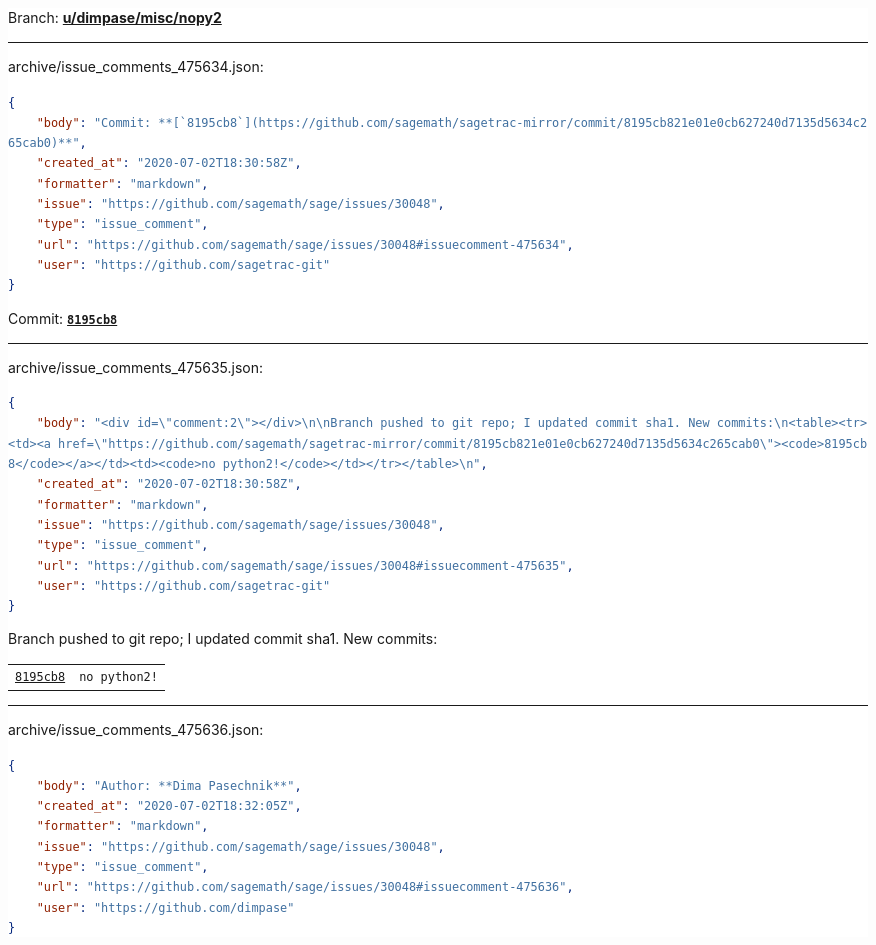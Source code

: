 Branch: **[u/dimpase/misc/nopy2](https://github.com/sagemath/sagetrac-mirror/tree/u/dimpase/misc/nopy2)**



---

archive/issue_comments_475634.json:
```json
{
    "body": "Commit: **[`8195cb8`](https://github.com/sagemath/sagetrac-mirror/commit/8195cb821e01e0cb627240d7135d5634c265cab0)**",
    "created_at": "2020-07-02T18:30:58Z",
    "formatter": "markdown",
    "issue": "https://github.com/sagemath/sage/issues/30048",
    "type": "issue_comment",
    "url": "https://github.com/sagemath/sage/issues/30048#issuecomment-475634",
    "user": "https://github.com/sagetrac-git"
}
```

Commit: **[`8195cb8`](https://github.com/sagemath/sagetrac-mirror/commit/8195cb821e01e0cb627240d7135d5634c265cab0)**



---

archive/issue_comments_475635.json:
```json
{
    "body": "<div id=\"comment:2\"></div>\n\nBranch pushed to git repo; I updated commit sha1. New commits:\n<table><tr><td><a href=\"https://github.com/sagemath/sagetrac-mirror/commit/8195cb821e01e0cb627240d7135d5634c265cab0\"><code>8195cb8</code></a></td><td><code>no python2!</code></td></tr></table>\n",
    "created_at": "2020-07-02T18:30:58Z",
    "formatter": "markdown",
    "issue": "https://github.com/sagemath/sage/issues/30048",
    "type": "issue_comment",
    "url": "https://github.com/sagemath/sage/issues/30048#issuecomment-475635",
    "user": "https://github.com/sagetrac-git"
}
```

<div id="comment:2"></div>

Branch pushed to git repo; I updated commit sha1. New commits:
<table><tr><td><a href="https://github.com/sagemath/sagetrac-mirror/commit/8195cb821e01e0cb627240d7135d5634c265cab0"><code>8195cb8</code></a></td><td><code>no python2!</code></td></tr></table>




---

archive/issue_comments_475636.json:
```json
{
    "body": "Author: **Dima Pasechnik**",
    "created_at": "2020-07-02T18:32:05Z",
    "formatter": "markdown",
    "issue": "https://github.com/sagemath/sage/issues/30048",
    "type": "issue_comment",
    "url": "https://github.com/sagemath/sage/issues/30048#issuecomment-475636",
    "user": "https://github.com/dimpase"
}
```
